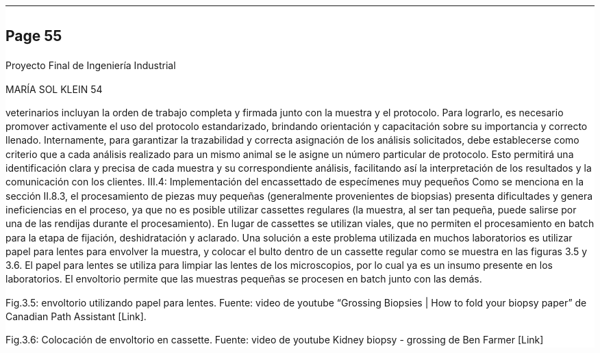 
---

## Page 55

Proyecto Final de Ingeniería Industrial 
 
MARÍA SOL KLEIN 
54 
 
veterinarios incluyan la orden de trabajo completa y firmada junto con la muestra y el protocolo. 
Para lograrlo, es necesario promover activamente el uso del protocolo estandarizado, brindando 
orientación y capacitación sobre su importancia y correcto llenado. 
Internamente, para garantizar la trazabilidad y correcta asignación de los análisis solicitados, 
debe establecerse como criterio que a cada análisis realizado para un mismo animal se le asigne 
un número particular de protocolo. Esto permitirá una identificación clara y precisa de cada 
muestra y su correspondiente análisis, facilitando así la interpretación de los resultados y la 
comunicación con los clientes. 
III.4: Implementación del encassettado de especímenes muy pequeños 
Como se menciona en la sección II.8.3, el procesamiento de piezas muy pequeñas 
(generalmente provenientes de biopsias) presenta dificultades y genera ineficiencias en el 
proceso, ya que no es posible utilizar cassettes regulares (la muestra, al ser tan pequeña, puede 
salirse por una de las rendijas durante el procesamiento). En lugar de cassettes se utilizan viales, 
que no permiten el procesamiento en batch para la etapa de fijación, deshidratación y aclarado. 
Una solución a este problema utilizada en muchos laboratorios es utilizar papel para lentes para 
envolver la muestra, y colocar el bulto dentro de un cassette regular como se muestra en las 
figuras 3.5 y 3.6. El papel para lentes se utiliza para limpiar las lentes de los microscopios, por 
lo cual ya es un insumo presente en los laboratorios. El envoltorio permite que las muestras 
pequeñas se procesen en batch junto con las demás. 
 
Fig.3.5: envoltorio utilizando papel para lentes. 
Fuente: video de youtube “Grossing Biopsies | 
How to fold your biopsy paper” de Canadian 
Path Assistant [Link]. 
 
Fig.3.6: Colocación de envoltorio en cassette. 
Fuente: video de youtube Kidney biopsy - 
grossing de Ben Farmer [Link] 
 

